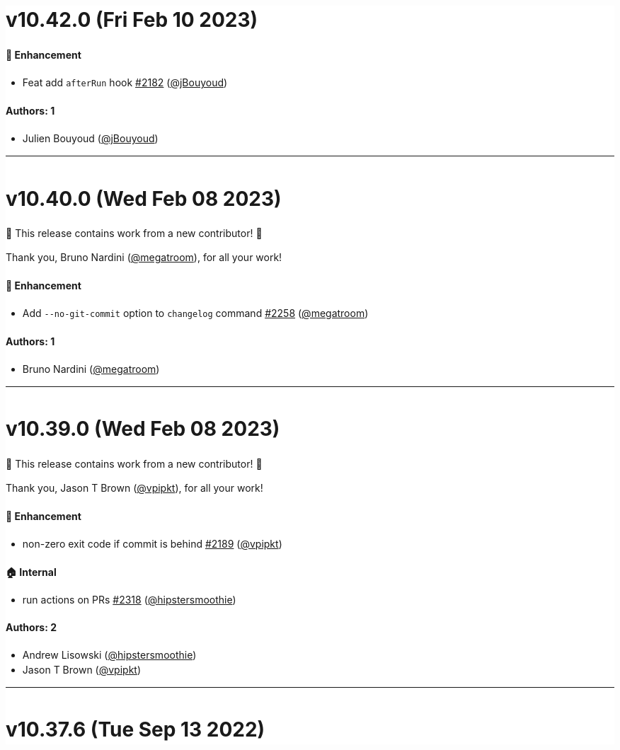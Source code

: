 # v10.42.0 (Fri Feb 10 2023)

#### 🚀 Enhancement

- Feat add `afterRun` hook [#2182](https://github.com/intuit/auto/pull/2182) ([@jBouyoud](https://github.com/jBouyoud))

#### Authors: 1

- Julien Bouyoud ([@jBouyoud](https://github.com/jBouyoud))

---

# v10.40.0 (Wed Feb 08 2023)

:tada: This release contains work from a new contributor! :tada:

Thank you, Bruno Nardini ([@megatroom](https://github.com/megatroom)), for all your work!

#### 🚀 Enhancement

- Add `--no-git-commit` option to `changelog` command [#2258](https://github.com/intuit/auto/pull/2258) ([@megatroom](https://github.com/megatroom))

#### Authors: 1

- Bruno Nardini ([@megatroom](https://github.com/megatroom))

---

# v10.39.0 (Wed Feb 08 2023)

:tada: This release contains work from a new contributor! :tada:

Thank you, Jason T Brown ([@vpipkt](https://github.com/vpipkt)), for all your work!

#### 🚀 Enhancement

- non-zero exit code if commit is behind [#2189](https://github.com/intuit/auto/pull/2189) ([@vpipkt](https://github.com/vpipkt))

#### 🏠 Internal

- run actions on PRs [#2318](https://github.com/intuit/auto/pull/2318) ([@hipstersmoothie](https://github.com/hipstersmoothie))

#### Authors: 2

- Andrew Lisowski ([@hipstersmoothie](https://github.com/hipstersmoothie))
- Jason T Brown ([@vpipkt](https://github.com/vpipkt))

---

# v10.37.6 (Tue Sep 13 2022)
